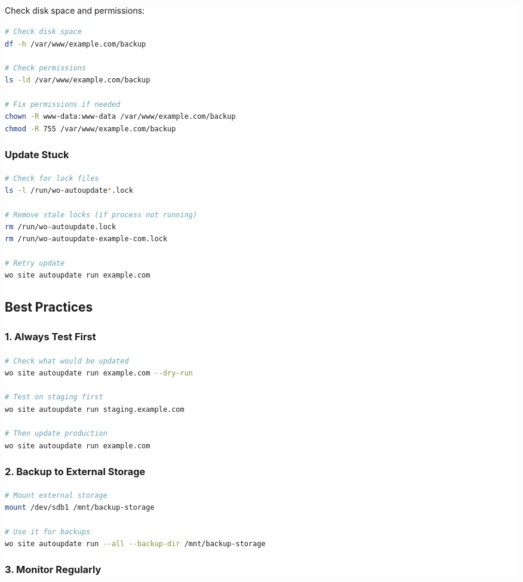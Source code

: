 Check disk space and permissions:

```bash
# Check disk space
df -h /var/www/example.com/backup

# Check permissions
ls -ld /var/www/example.com/backup

# Fix permissions if needed
chown -R www-data:www-data /var/www/example.com/backup
chmod -R 755 /var/www/example.com/backup
```

### Update Stuck

```bash
# Check for lock files
ls -l /run/wo-autoupdate*.lock

# Remove stale locks (if process not running)
rm /run/wo-autoupdate.lock
rm /run/wo-autoupdate-example-com.lock

# Retry update
wo site autoupdate run example.com
```

## Best Practices

### 1. Always Test First

```bash
# Check what would be updated
wo site autoupdate run example.com --dry-run

# Test on staging first
wo site autoupdate run staging.example.com

# Then update production
wo site autoupdate run example.com
```

### 2. Backup to External Storage

```bash
# Mount external storage
mount /dev/sdb1 /mnt/backup-storage

# Use it for backups
wo site autoupdate run --all --backup-dir /mnt/backup-storage
```

### 3. Monitor Regularly
